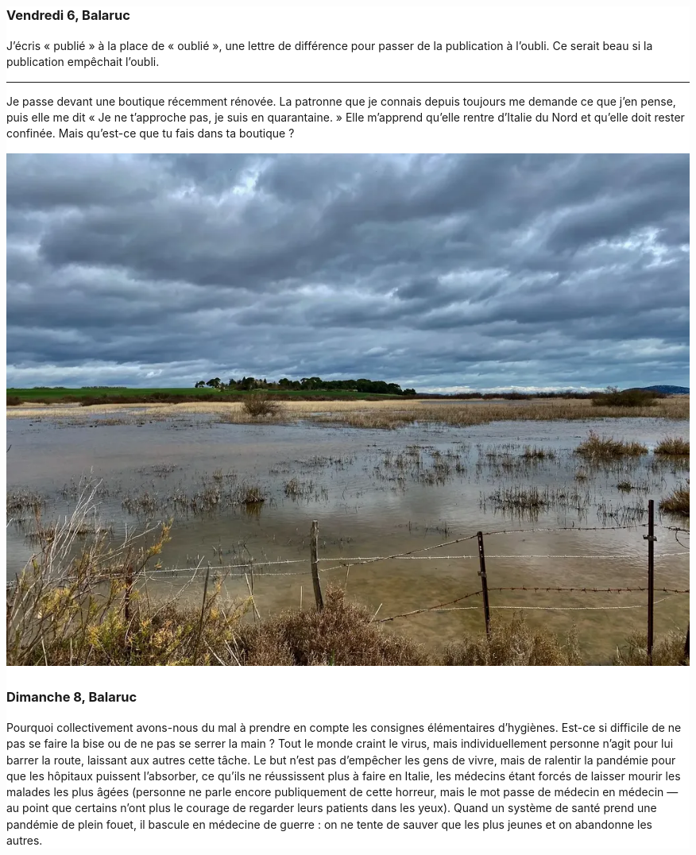 ### Vendredi 6, Balaruc

J’écris « publié » à la place de « oublié », une lettre de différence pour passer de la publication à l’oubli. Ce serait beau si la publication empêchait l’oubli.

---

Je passe devant une boutique récemment rénovée. La patronne que je connais depuis toujours me demande ce que j’en pense, puis elle me dit « Je ne t’approche pas, je suis en quarantaine. » Elle m’apprend qu’elle rentre d’Italie du Nord et qu’elle doit rester confinée. Mais qu’est-ce que tu fais dans ta boutique ?

![À vélo, Bellevue](_i/IMG_9451.webp)

### Dimanche 8, Balaruc

Pourquoi collectivement avons-nous du mal à prendre en compte les consignes élémentaires d’hygiènes. Est-ce si difficile de ne pas se faire la bise ou de ne pas se serrer la main ? Tout le monde craint le virus, mais individuellement personne n’agit pour lui barrer la route, laissant aux autres cette tâche. Le but n’est pas d’empêcher les gens de vivre, mais de ralentir la pandémie pour que les hôpitaux puissent l’absorber, ce qu’ils ne réussissent plus à faire en Italie, les médecins étant forcés de laisser mourir les malades les plus âgées (personne ne parle encore publiquement de cette horreur, mais le mot passe de médecin en médecin — au point que certains n’ont plus le courage de regarder leurs patients dans les yeux). Quand un système de santé prend une pandémie de plein fouet, il bascule en médecine de guerre : on ne tente de sauver que les plus jeunes et on abandonne les autres.
